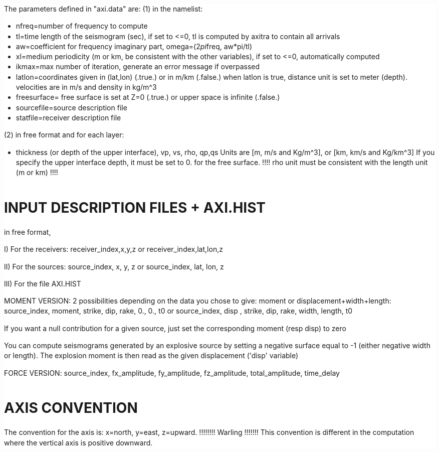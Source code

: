The parameters defined in "axi.data" are:
(1) in the namelist:
- nfreq=number of frequency to compute
- tl=time length of the seismogram (sec), if set to <=0, tl is computed by axitra to contain all arrivals
- aw=coefficient for frequency imaginary part, omega=(2*pi*freq, aw*pi/tl)
- xl=medium periodicity (m or km, be consistent with the other variables), if set to <=0, automatically computed
- ikmax=max number of iteration, generate an error message if overpassed
- latlon=coordinates given in (lat,lon) (.true.) or in m/km (.false.)
  when latlon is true, distance unit is set to meter (depth). velocities are in m/s and density in kg/m^3
- freesurface= free surface is set at Z=0 (.true.) or upper space is infinite (.false.)
- sourcefile=source description file
- statfile=receiver description file

(2) in free format and for each layer:
- thickness (or depth of the upper interface), vp, vs, rho, qp,qs
  Units are [m, m/s and Kg/m^3], or [km, km/s and Kg/km^3]
  If you specify the upper interface depth, it must be set to 0. for the
  free surface. !!!! rho unit must be consistent with the length unit (m or km) !!!!

INPUT DESCRIPTION FILES + AXI.HIST
==================================
in free format, 

I) For the receivers:
receiver_index,x,y,z
 or
receiver_index,lat,lon,z

II) For the sources:
source_index, x, y, z
 or
source_index, lat, lon, z 

III) For the file AXI.HIST

MOMENT VERSION:
 2 possibilities depending on the data you chose to
give: moment or displacement+width+length:
source_index, moment, strike, dip, rake, 0., 0., t0
  or
source_index, disp , strike, dip, rake, width, length, t0

  If you want a null contribution for a given source, just set 
  the corresponding  moment (resp disp) to zero

You can compute seismograms generated by an explosive source by setting a 
negative surface equal to -1 (either negative width or length). The explosion moment
is then read as the given displacement ('disp' variable)

FORCE VERSION:
source_index, fx_amplitude, fy_amplitude, fz_amplitude, total_amplitude, time_delay

AXIS CONVENTION
===============
The convention for the axis is:
x=north, y=east, z=upward.
!!!!!!!! Warling !!!!!!! This convention is different in the computation where the vertical axis is 
positive downward. 
